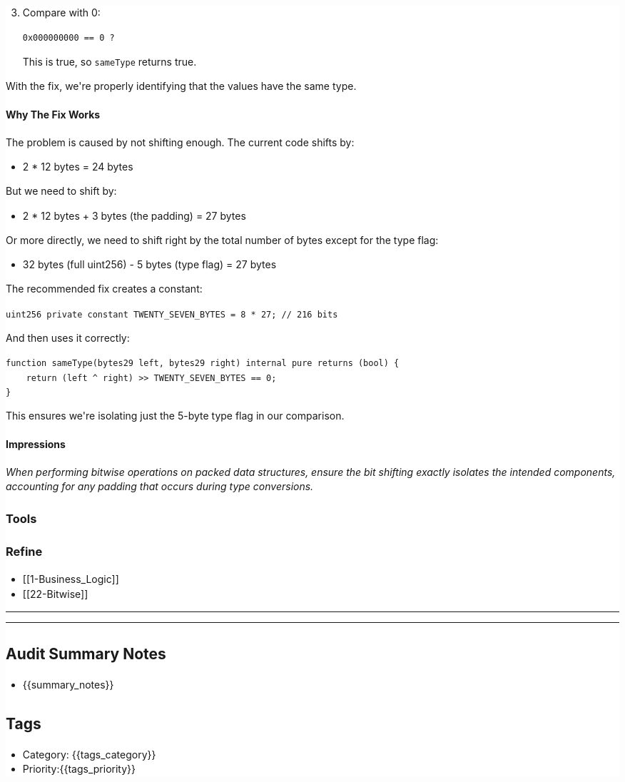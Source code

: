 3. Compare with 0:
    
    ```
    0x000000000 == 0 ? 
    ```
    
    This is true, so `sameType` returns true.
    

With the fix, we're properly identifying that the values have the same type.

#### Why The Fix Works

The problem is caused by not shifting enough. The current code shifts by:

- 2 * 12 bytes = 24 bytes

But we need to shift by:

- 2 * 12 bytes + 3 bytes (the padding) = 27 bytes

Or more directly, we need to shift right by the total number of bytes except for the type flag:

- 32 bytes (full uint256) - 5 bytes (type flag) = 27 bytes

The recommended fix creates a constant:

```solidity
uint256 private constant TWENTY_SEVEN_BYTES = 8 * 27; // 216 bits
```

And then uses it correctly:

```solidity
function sameType(bytes29 left, bytes29 right) internal pure returns (bool) { 
    return (left ^ right) >> TWENTY_SEVEN_BYTES == 0; 
}
```

This ensures we're isolating just the 5-byte type flag in our comparison.

#### Impressions
*When performing bitwise operations on packed data structures, ensure the bit shifting exactly isolates the intended components, accounting for any padding that occurs during type conversions.*

### Tools
### Refine

- [[1-Business_Logic]]
- [[22-Bitwise]]

---
---

## Audit Summary Notes
- {{summary_notes}}

## Tags
- Category: {{tags_category}}
- Priority:{{tags_priority}}